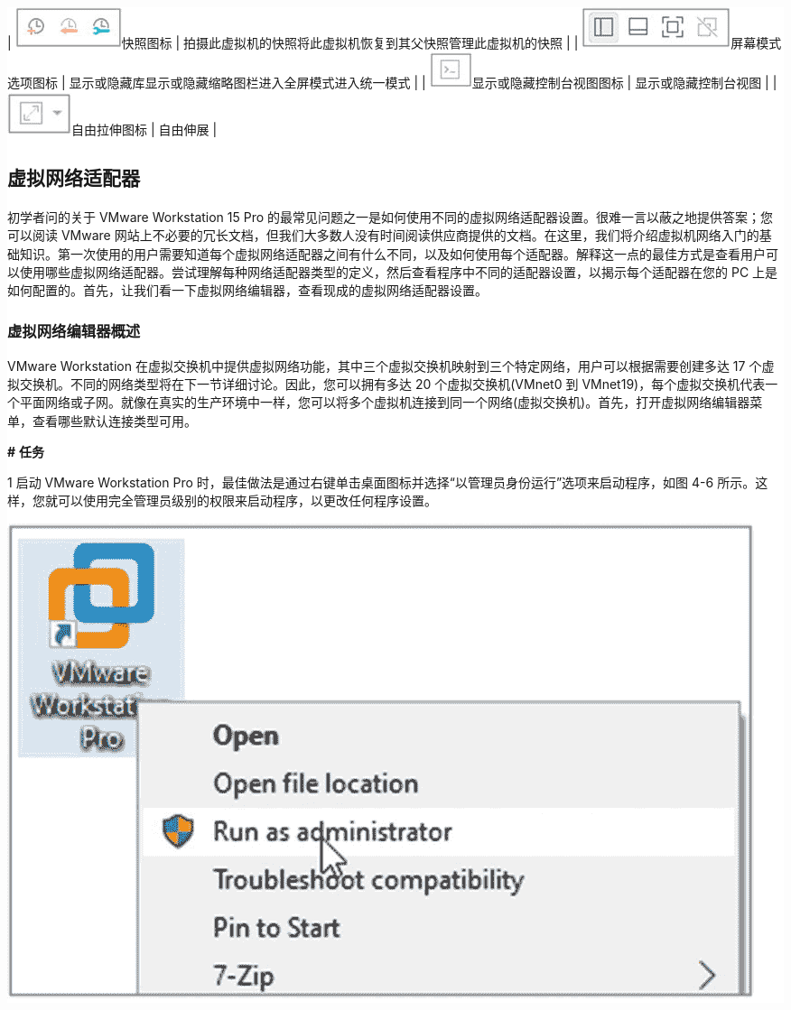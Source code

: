 | ![img/492721_1_En_4_Figk_HTML.jpg](img/492721_1_En_4_Figk_HTML.jpg)快照图标 | 拍摄此虚拟机的快照将此虚拟机恢复到其父快照管理此虚拟机的快照 |
| ![img/492721_1_En_4_Figl_HTML.jpg](img/492721_1_En_4_Figl_HTML.jpg)屏幕模式选项图标 | 显示或隐藏库显示或隐藏缩略图栏进入全屏模式进入统一模式 |
| ![img/492721_1_En_4_Figm_HTML.jpg](img/492721_1_En_4_Figm_HTML.jpg)显示或隐藏控制台视图图标 | 显示或隐藏控制台视图 |
| ![img/492721_1_En_4_Fign_HTML.jpg](img/492721_1_En_4_Fign_HTML.jpg)自由拉伸图标 | 自由伸展 |

## 虚拟网络适配器

初学者问的关于 VMware Workstation 15 Pro 的最常见问题之一是如何使用不同的虚拟网络适配器设置。很难一言以蔽之地提供答案；您可以阅读 VMware 网站上不必要的冗长文档，但我们大多数人没有时间阅读供应商提供的文档。在这里，我们将介绍虚拟机网络入门的基础知识。第一次使用的用户需要知道每个虚拟网络适配器之间有什么不同，以及如何使用每个适配器。解释这一点的最佳方式是查看用户可以使用哪些虚拟网络适配器。尝试理解每种网络适配器类型的定义，然后查看程序中不同的适配器设置，以揭示每个适配器在您的 PC 上是如何配置的。首先，让我们看一下虚拟网络编辑器，查看现成的虚拟网络适配器设置。

### 虚拟网络编辑器概述

VMware Workstation 在虚拟交换机中提供虚拟网络功能，其中三个虚拟交换机映射到三个特定网络，用户可以根据需要创建多达 17 个虚拟交换机。不同的网络类型将在下一节详细讨论。因此，您可以拥有多达 20 个虚拟交换机(VMnet0 到 VMnet19)，每个虚拟交换机代表一个平面网络或子网。就像在真实的生产环境中一样，您可以将多个虚拟机连接到同一个网络(虚拟交换机)。首先，打开虚拟网络编辑器菜单，查看哪些默认连接类型可用。

**#** **任务**

1 启动 VMware Workstation Pro 时，最佳做法是通过右键单击桌面图标并选择“以管理员身份运行”选项来启动程序，如图 4-6 所示。这样，您就可以使用完全管理员级别的权限来启动程序，以更改任何程序设置。

![img/492721_1_En_4_Fig11_HTML.jpg](img/492721_1_En_4_Fig11_HTML.jpg)
